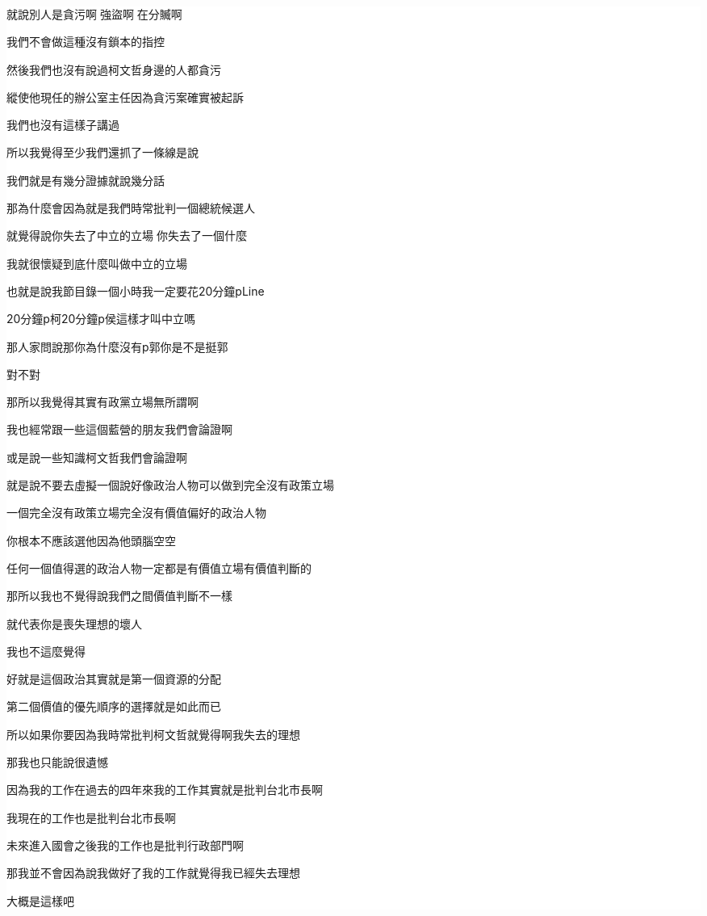 就說別人是貪污啊 強盜啊 在分贓啊

我們不會做這種沒有鎖本的指控

然後我們也沒有說過柯文哲身邊的人都貪污

縱使他現任的辦公室主任因為貪污案確實被起訴

我們也沒有這樣子講過

所以我覺得至少我們還抓了一條線是說

我們就是有幾分證據就說幾分話

那為什麼會因為就是我們時常批判一個總統候選人

就覺得說你失去了中立的立場 你失去了一個什麼

我就很懷疑到底什麼叫做中立的立場

也就是說我節目錄一個小時我一定要花20分鐘pLine

20分鐘p柯20分鐘p侯這樣才叫中立嗎

那人家問說那你為什麼沒有p郭你是不是挺郭

對不對

那所以我覺得其實有政黨立場無所謂啊

我也經常跟一些這個藍營的朋友我們會論證啊

或是說一些知識柯文哲我們會論證啊

就是說不要去虛擬一個說好像政治人物可以做到完全沒有政策立場

一個完全沒有政策立場完全沒有價值偏好的政治人物

你根本不應該選他因為他頭腦空空

任何一個值得選的政治人物一定都是有價值立場有價值判斷的

那所以我也不覺得說我們之間價值判斷不一樣

就代表你是喪失理想的壞人

我也不這麼覺得

好就是這個政治其實就是第一個資源的分配

第二個價值的優先順序的選擇就是如此而已

所以如果你要因為我時常批判柯文哲就覺得啊我失去的理想

那我也只能說很遺憾

因為我的工作在過去的四年來我的工作其實就是批判台北市長啊

我現在的工作也是批判台北市長啊

未來進入國會之後我的工作也是批判行政部門啊

那我並不會因為說我做好了我的工作就覺得我已經失去理想

大概是這樣吧
